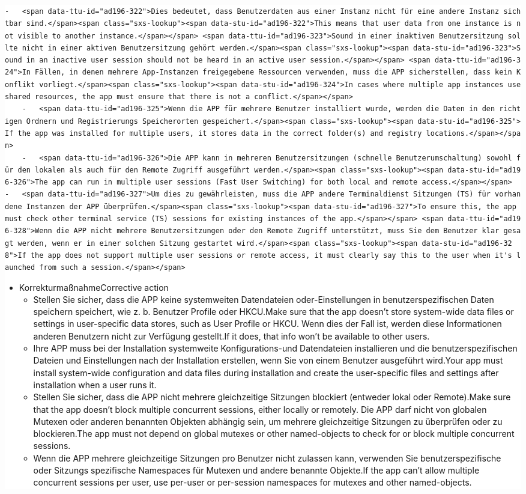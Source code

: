     -   <span data-ttu-id="ad196-322">Dies bedeutet, dass Benutzerdaten aus einer Instanz nicht für eine andere Instanz sichtbar sind.</span><span class="sxs-lookup"><span data-stu-id="ad196-322">This means that user data from one instance is not visible to another instance.</span></span> <span data-ttu-id="ad196-323">Sound in einer inaktiven Benutzersitzung sollte nicht in einer aktiven Benutzersitzung gehört werden.</span><span class="sxs-lookup"><span data-stu-id="ad196-323">Sound in an inactive user session should not be heard in an active user session.</span></span> <span data-ttu-id="ad196-324">In Fällen, in denen mehrere App-Instanzen freigegebene Ressourcen verwenden, muss die APP sicherstellen, dass kein Konflikt vorliegt.</span><span class="sxs-lookup"><span data-stu-id="ad196-324">In cases where multiple app instances use shared resources, the app must ensure that there is not a conflict.</span></span>
        -   <span data-ttu-id="ad196-325">Wenn die APP für mehrere Benutzer installiert wurde, werden die Daten in den richtigen Ordnern und Registrierungs Speicherorten gespeichert.</span><span class="sxs-lookup"><span data-stu-id="ad196-325">If the app was installed for multiple users, it stores data in the correct folder(s) and registry locations.</span></span>
        -   <span data-ttu-id="ad196-326">Die APP kann in mehreren Benutzersitzungen (schnelle Benutzerumschaltung) sowohl für den lokalen als auch für den Remote Zugriff ausgeführt werden.</span><span class="sxs-lookup"><span data-stu-id="ad196-326">The app can run in multiple user sessions (Fast User Switching) for both local and remote access.</span></span>
    -   <span data-ttu-id="ad196-327">Um dies zu gewährleisten, muss die APP andere Terminaldienst Sitzungen (TS) für vorhandene Instanzen der APP überprüfen.</span><span class="sxs-lookup"><span data-stu-id="ad196-327">To ensure this, the app must check other terminal service (TS) sessions for existing instances of the app.</span></span> <span data-ttu-id="ad196-328">Wenn die APP nicht mehrere Benutzersitzungen oder den Remote Zugriff unterstützt, muss Sie dem Benutzer klar gesagt werden, wenn er in einer solchen Sitzung gestartet wird.</span><span class="sxs-lookup"><span data-stu-id="ad196-328">If the app does not support multiple user sessions or remote access, it must clearly say this to the user when it's launched from such a session.</span></span>
-   <span data-ttu-id="ad196-329">Korrekturmaßnahme</span><span class="sxs-lookup"><span data-stu-id="ad196-329">Corrective action</span></span>
    -   <span data-ttu-id="ad196-330">Stellen Sie sicher, dass die APP keine systemweiten Datendateien oder-Einstellungen in benutzerspezifischen Daten speichern speichert, wie z. b. Benutzer Profile oder HKCU.</span><span class="sxs-lookup"><span data-stu-id="ad196-330">Make sure that the app doesn’t store system-wide data files or settings in user-specific data stores, such as User Profile or HKCU.</span></span> <span data-ttu-id="ad196-331">Wenn dies der Fall ist, werden diese Informationen anderen Benutzern nicht zur Verfügung gestellt.</span><span class="sxs-lookup"><span data-stu-id="ad196-331">If it does, that info won’t be available to other users.</span></span>
    -   <span data-ttu-id="ad196-332">Ihre APP muss bei der Installation systemweite Konfigurations-und Datendateien installieren und die benutzerspezifischen Dateien und Einstellungen nach der Installation erstellen, wenn Sie von einem Benutzer ausgeführt wird.</span><span class="sxs-lookup"><span data-stu-id="ad196-332">Your app must install system-wide configuration and data files during installation and create the user-specific files and settings after installation when a user runs it.</span></span>
    -   <span data-ttu-id="ad196-333">Stellen Sie sicher, dass die APP nicht mehrere gleichzeitige Sitzungen blockiert (entweder lokal oder Remote).</span><span class="sxs-lookup"><span data-stu-id="ad196-333">Make sure that the app doesn’t block multiple concurrent sessions, either locally or remotely.</span></span> <span data-ttu-id="ad196-334">Die APP darf nicht von globalen Mutexen oder anderen benannten Objekten abhängig sein, um mehrere gleichzeitige Sitzungen zu überprüfen oder zu blockieren.</span><span class="sxs-lookup"><span data-stu-id="ad196-334">The app must not depend on global mutexes or other named-objects to check for or block multiple concurrent sessions.</span></span>
    -   <span data-ttu-id="ad196-335">Wenn die APP mehrere gleichzeitige Sitzungen pro Benutzer nicht zulassen kann, verwenden Sie benutzerspezifische oder Sitzungs spezifische Namespaces für Mutexen und andere benannte Objekte.</span><span class="sxs-lookup"><span data-stu-id="ad196-335">If the app can’t allow multiple concurrent sessions per user, use per-user or per-session namespaces for mutexes and other named-objects.</span></span>
